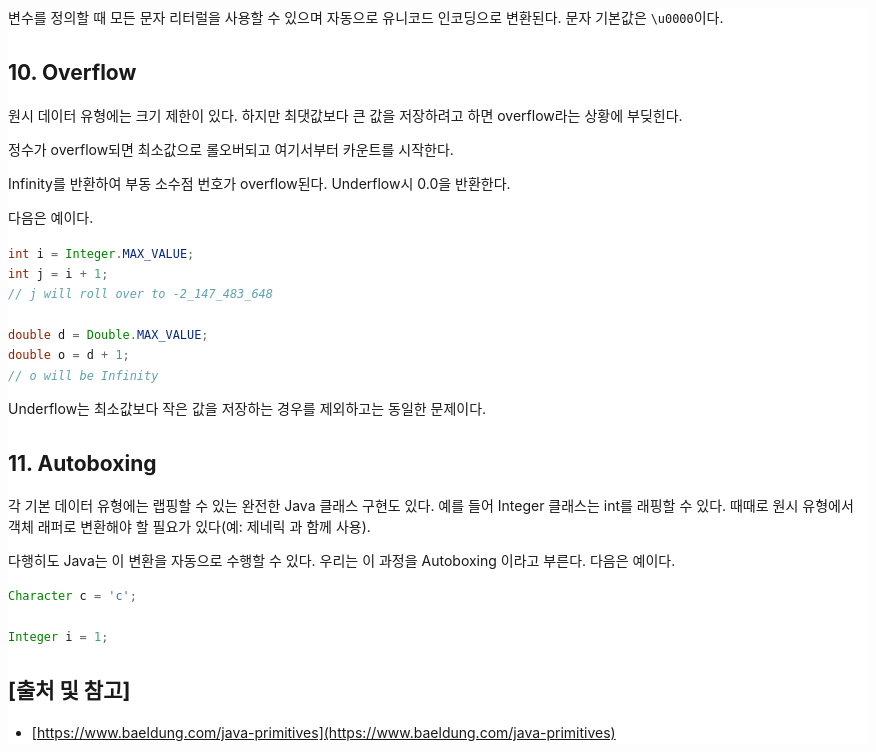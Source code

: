 변수를 정의할 때 모든 문자 리터럴을 사용할 수 있으며 자동으로 유니코드 인코딩으로 변환된다. 문자 기본값은 `\u0000`이다.

## 10. Overflow
원시 데이터 유형에는 크기 제한이 있다. 하지만 최댓값보다 큰 값을 저장하려고 하면 overflow라는 상황에 부딪힌다.

정수가 overflow되면 최소값으로 롤오버되고 여기서부터 카운트를 시작한다.

Infinity를 반환하여 부동 소수점 번호가 overflow된다. Underflow시 0.0을 반환한다.

다음은 예이다.

```java
int i = Integer.MAX_VALUE;
int j = i + 1;
// j will roll over to -2_147_483_648

double d = Double.MAX_VALUE;
double o = d + 1;
// o will be Infinity
```

Underflow는 최소값보다 작은 값을 저장하는 경우를 제외하고는 동일한 문제이다.

## 11. Autoboxing
각 기본 데이터 유형에는 랩핑할 수 있는 완전한 Java 클래스 구현도 있다. 예를 들어 Integer 클래스는 int를 래핑할 수 있다. 때때로 원시 유형에서 객체 래퍼로 변환해야 할 필요가 있다(예: 제네릭 과 함께 사용).

다행히도 Java는 이 변환을 자동으로 수행할 수 있다. 우리는 이 과정을 Autoboxing 이라고 부른다. 다음은 예이다.

```java
Character c = 'c';

Integer i = 1;
```

## [출처 및 참고]
* [https://www.baeldung.com/java-primitives](https://www.baeldung.com/java-primitives)
